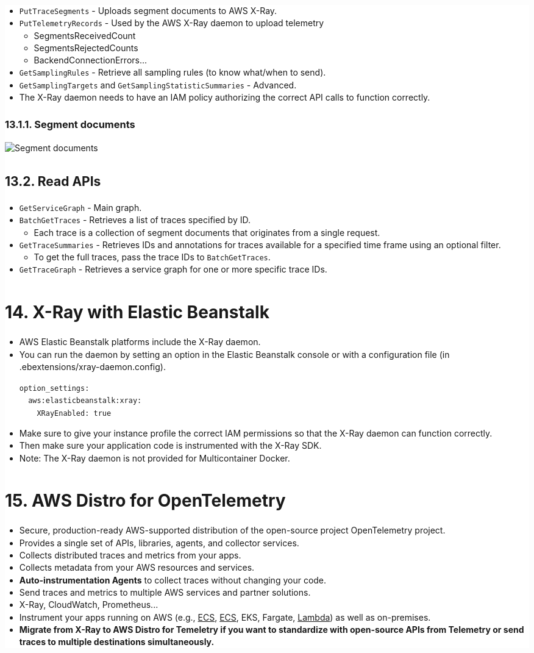 - `PutTraceSegments` - Uploads segment documents to AWS X-Ray.
- `PutTelemetryRecords` - Used by the AWS X-Ray daemon to upload telemetry
  - SegmentsReceivedCount
  - SegmentsRejectedCounts
  - BackendConnectionErrors...
- `GetSamplingRules` - Retrieve all sampling rules (to know what/when to send).
- `GetSamplingTargets` and `GetSamplingStatisticSummaries` - Advanced.
- The X-Ray daemon needs to have an IAM policy authorizing the correct API calls to function correctly.

### 13.1.1. Segment documents

![Segment documents](Images/AwsXRaySegmentDocuments.png)

## 13.2. Read APIs

- `GetServiceGraph` - Main graph.
- `BatchGetTraces` - Retrieves a list of traces specified by ID.
  - Each trace is a collection of segment documents that originates from a single request.
- `GetTraceSummaries` - Retrieves IDs and annotations for traces available for a specified time frame using an optional filter.
  - To get the full traces, pass the trace IDs to `BatchGetTraces`.
- `GetTraceGraph` - Retrieves a service graph for one or more specific trace IDs.

# 14. X-Ray with Elastic Beanstalk

- AWS Elastic Beanstalk platforms include the X-Ray daemon.
- You can run the daemon by setting an option in the Elastic Beanstalk console or with a configuration file (in .ebextensions/xray-daemon.config).
  ```
  option_settings:
    aws:elasticbeanstalk:xray:
      XRayEnabled: true
  ```
- Make sure to give your instance profile the correct IAM permissions so that the X-Ray daemon can function correctly.
- Then make sure your application code is instrumented with the X-Ray SDK.
- Note: The X-Ray daemon is not provided for Multicontainer Docker.

# 15. AWS Distro for OpenTelemetry

- Secure, production-ready AWS-supported distribution of the open-source project OpenTelemetry project.
- Provides a single set of APIs, libraries, agents, and collector services.
- Collects distributed traces and metrics from your apps.
- Collects metadata from your AWS resources and services.
- **Auto-instrumentation Agents** to collect traces without changing your code.
- Send traces and metrics to multiple AWS services and partner solutions.
- X-Ray, CloudWatch, Prometheus...
- Instrument your apps running on AWS (e.g., [ECS](AWS%20EC2.md), [ECS](AWS%20ECS.md), EKS, Fargate, [Lambda](AWS%20Lambda.md)) as well as on-premises.
- **Migrate from X-Ray to AWS Distro for Temeletry if you want to standardize with open-source APIs from Telemetry or send traces to multiple destinations simultaneously.**
